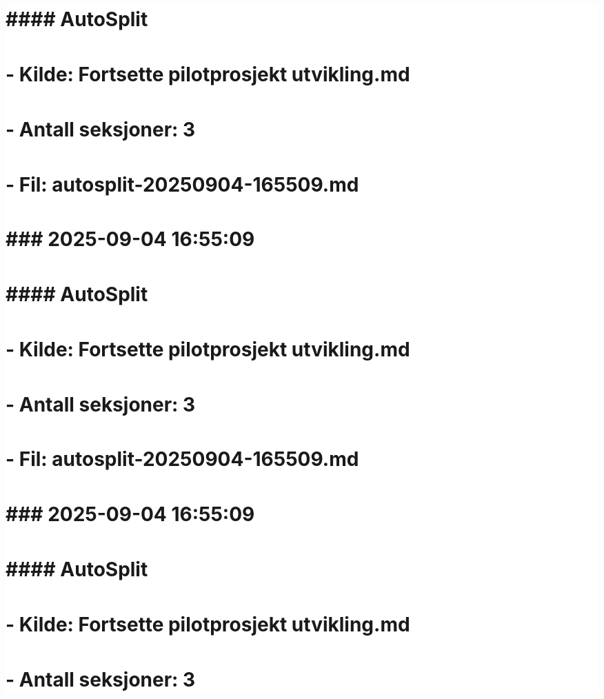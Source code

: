 # \#### AutoSplit

# \- Kilde: Fortsette pilotprosjekt utvikling.md

# \- Antall seksjoner: 3

# \- Fil: autosplit-20250904-165509.md

#

#

#

#

# \### 2025-09-04 16:55:09

# \#### AutoSplit

# \- Kilde: Fortsette pilotprosjekt utvikling.md

# \- Antall seksjoner: 3

# \- Fil: autosplit-20250904-165509.md

#

#

#

#

# \### 2025-09-04 16:55:09

# \#### AutoSplit

# \- Kilde: Fortsette pilotprosjekt utvikling.md

# \- Antall seksjoner: 3
